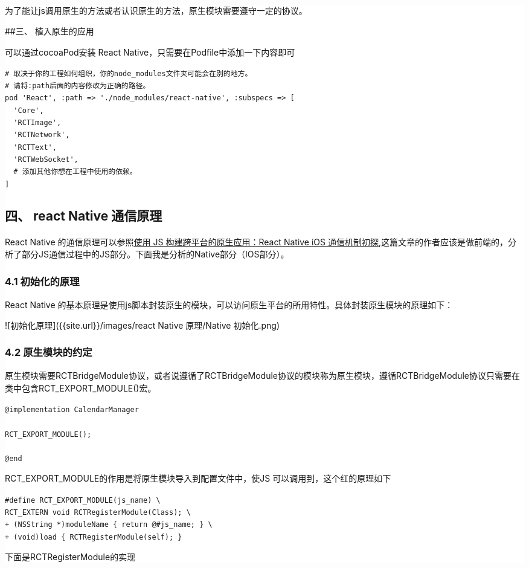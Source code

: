 

为了能让js调用原生的方法或者认识原生的方法，原生模块需要遵守一定的协议。


##三、 植入原生的应用


可以通过cocoaPod安装 React Native，只需要在Podfile中添加一下内容即可

~~~
# 取决于你的工程如何组织，你的node_modules文件夹可能会在别的地方。
# 请将:path后面的内容修改为正确的路径。
pod 'React', :path => './node_modules/react-native', :subspecs => [
  'Core',
  'RCTImage',
  'RCTNetwork',
  'RCTText',
  'RCTWebSocket',
  # 添加其他你想在工程中使用的依赖。
]
~~~

## 四、 react Native 通信原理

React Native 的通信原理可以参照[使用 JS 构建跨平台的原生应用：React Native iOS 通信机制初探](http://www.open-open.com/lib/view/open1451460443901.html),这篇文章的作者应该是做前端的，分析了部分JS通信过程中的JS部分。下面我是分析的Native部分（IOS部分）。

### 4.1 初始化的原理

React Native 的基本原理是使用js脚本封装原生的模块，可以访问原生平台的所用特性。具体封装原生模块的原理如下：

![初始化原理]({{site.url}}/images/react Native 原理/Native 初始化.png)

### 4.2 原生模块的约定

原生模块需要RCTBridgeModule协议，或者说遵循了RCTBridgeModule协议的模块称为原生模块，遵循RCTBridgeModule协议只需要在类中包含RCT_EXPORT_MODULE()宏。

~~~
@implementation CalendarManager

RCT_EXPORT_MODULE();

@end
~~~

RCT_EXPORT_MODULE的作用是将原生模块导入到配置文件中，使JS 可以调用到，这个红的原理如下

~~~
#define RCT_EXPORT_MODULE(js_name) \
RCT_EXTERN void RCTRegisterModule(Class); \
+ (NSString *)moduleName { return @#js_name; } \
+ (void)load { RCTRegisterModule(self); }
~~~

下面是RCTRegisterModule的实现
